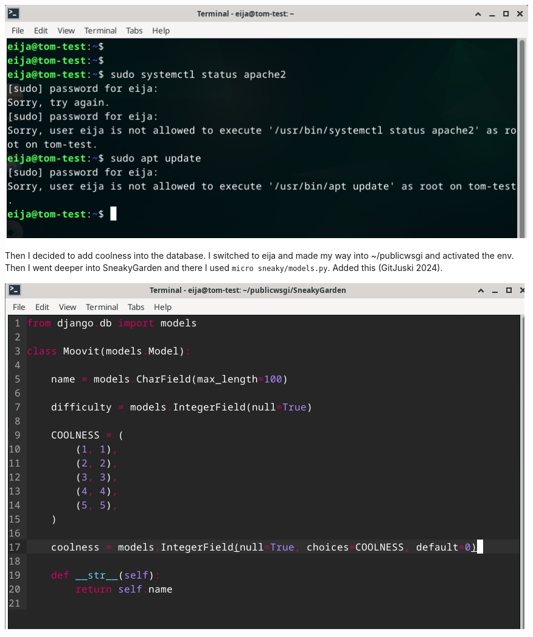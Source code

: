 ![130](Screenshots/7/130.png)

Then I decided to add coolness into the database. I switched to eija and made my way into ~/publicwsgi and activated the env. Then I went deeper into SneakyGarden and there I used `micro sneaky/models.py`. Added this (GitJuski 2024).

![131](Screenshots/7/131.png)
